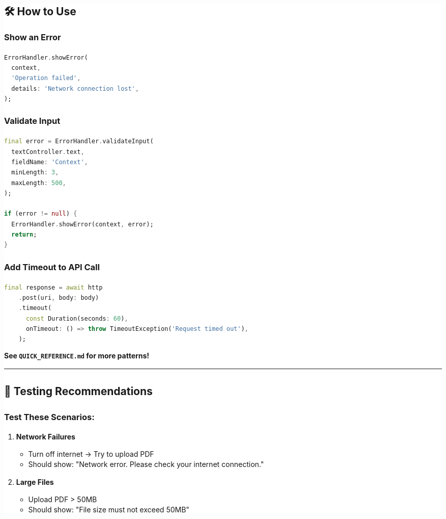 
## 🛠️ How to Use

### Show an Error
```dart
ErrorHandler.showError(
  context,
  'Operation failed',
  details: 'Network connection lost',
);
```

### Validate Input
```dart
final error = ErrorHandler.validateInput(
  textController.text,
  fieldName: 'Context',
  minLength: 3,
  maxLength: 500,
);

if (error != null) {
  ErrorHandler.showError(context, error);
  return;
}
```

### Add Timeout to API Call
```dart
final response = await http
    .post(uri, body: body)
    .timeout(
      const Duration(seconds: 60),
      onTimeout: () => throw TimeoutException('Request timed out'),
    );
```

**See `QUICK_REFERENCE.md` for more patterns!**

---

## 🧪 Testing Recommendations

### Test These Scenarios:

1. **Network Failures**
   - Turn off internet → Try to upload PDF
   - Should show: "Network error. Please check your internet connection."

2. **Large Files**
   - Upload PDF > 50MB
   - Should show: "File size must not exceed 50MB"
